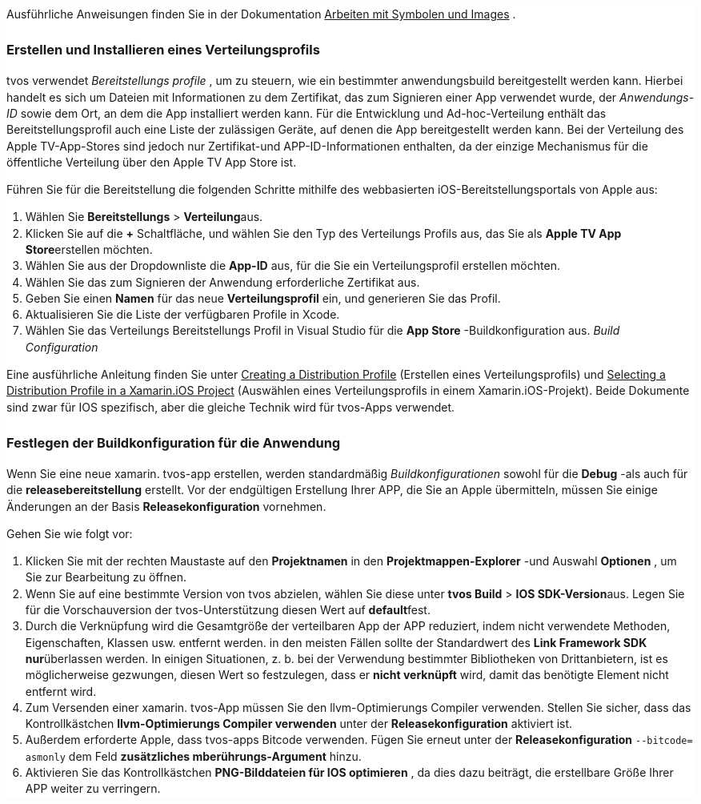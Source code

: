 Ausführliche Anweisungen finden Sie in der Dokumentation [Arbeiten mit Symbolen und Images](~/ios/tvos/app-fundamentals/icons-images.md) .

<a name="Creating_and_Installing_a_Distribution_Profile"></a>

### <a name="creating-and-installing-a-distribution-profile"></a>Erstellen und Installieren eines Verteilungsprofils

tvos verwendet *Bereitstellungs profile* , um zu steuern, wie ein bestimmter anwendungsbuild bereitgestellt werden kann. Hierbei handelt es sich um Dateien mit Informationen zu dem Zertifikat, das zum Signieren einer App verwendet wurde, der *Anwendungs-ID* sowie dem Ort, an dem die App installiert werden kann. Für die Entwicklung und Ad-hoc-Verteilung enthält das Bereitstellungsprofil auch eine Liste der zulässigen Geräte, auf denen die App bereitgestellt werden kann. Bei der Verteilung des Apple TV-App-Stores sind jedoch nur Zertifikat-und APP-ID-Informationen enthalten, da der einzige Mechanismus für die öffentliche Verteilung über den Apple TV App Store ist.

Führen Sie für die Bereitstellung die folgenden Schritte mithilfe des webbasierten iOS-Bereitstellungsportals von Apple aus:

1. Wählen Sie **Bereitstellungs**  >  **Verteilung**aus.
2. Klicken Sie auf die **+** Schaltfläche, und wählen Sie den Typ des Verteilungs Profils aus, das Sie als **Apple TV App Store**erstellen möchten.
3. Wählen Sie aus der Dropdownliste die **App-ID** aus, für die Sie ein Verteilungsprofil erstellen möchten.
4. Wählen Sie das zum Signieren der Anwendung erforderliche Zertifikat aus.
5. Geben Sie einen **Namen** für das neue **Verteilungsprofil** ein, und generieren Sie das Profil.
6. Aktualisieren Sie die Liste der verfügbaren Profile in Xcode.
7. Wählen Sie das Verteilungs Bereitstellungs Profil in Visual Studio für die **App Store** -Buildkonfiguration aus. _Build Configuration_

Eine ausführliche Anleitung finden Sie unter [Creating a Distribution Profile](~/ios/deploy-test/app-distribution/app-store-distribution/index.md#creatingprofile) (Erstellen eines Verteilungsprofils) und [Selecting a Distribution Profile in a Xamarin.iOS Project](~/ios/deploy-test/app-distribution/app-store-distribution/index.md#selectprofile) (Auswählen eines Verteilungsprofils in einem Xamarin.iOS-Projekt). Beide Dokumente sind zwar für IOS spezifisch, aber die gleiche Technik wird für tvos-Apps verwendet.

<a name="Setting_the_Build_Configuration_for_your_Application"></a>

### <a name="setting-the-build-configuration-for-your-application"></a>Festlegen der Buildkonfiguration für die Anwendung

Wenn Sie eine neue xamarin. tvos-app erstellen, werden standardmäßig _Buildkonfigurationen_ sowohl für die **Debug** -als auch für die **releasebereitstellung** erstellt. Vor der endgültigen Erstellung Ihrer APP, die Sie an Apple übermitteln, müssen Sie einige Änderungen an der Basis **Releasekonfiguration** vornehmen.

Gehen Sie wie folgt vor:

1. Klicken Sie mit der rechten Maustaste auf den **Projektnamen** in den **Projektmappen-Explorer** -und Auswahl **Optionen** , um Sie zur Bearbeitung zu öffnen.
2. Wenn Sie auf eine bestimmte Version von tvos abzielen, wählen Sie diese unter **tvos Build**  >  **IOS SDK-Version**aus. Legen Sie für die Vorschauversion der tvos-Unterstützung diesen Wert auf **default**fest.
3. Durch die Verknüpfung wird die Gesamtgröße der verteilbaren App der APP reduziert, indem nicht verwendete Methoden, Eigenschaften, Klassen usw. entfernt werden. in den meisten Fällen sollte der Standardwert des **Link Framework SDK nur**überlassen werden. In einigen Situationen, z. b. bei der Verwendung bestimmter Bibliotheken von Drittanbietern, ist es möglicherweise gezwungen, diesen Wert so festzulegen, dass er **nicht verknüpft** wird, damit das benötigte Element nicht entfernt wird.
4. Zum Versenden einer xamarin. tvos-App müssen Sie den llvm-Optimierungs Compiler verwenden. Stellen Sie sicher, dass das Kontrollkästchen **llvm-Optimierungs Compiler verwenden** unter der **Releasekonfiguration** aktiviert ist.
5. Außerdem erforderte Apple, dass tvos-apps Bitcode verwenden. Fügen Sie erneut unter der **Releasekonfiguration** `--bitcode=asmonly` dem Feld **zusätzliches mberührungs-Argument** hinzu.
6. Aktivieren Sie das Kontrollkästchen **PNG-Bilddateien für IOS optimieren** , da dies dazu beiträgt, die erstellbare Größe Ihrer APP weiter zu verringern.